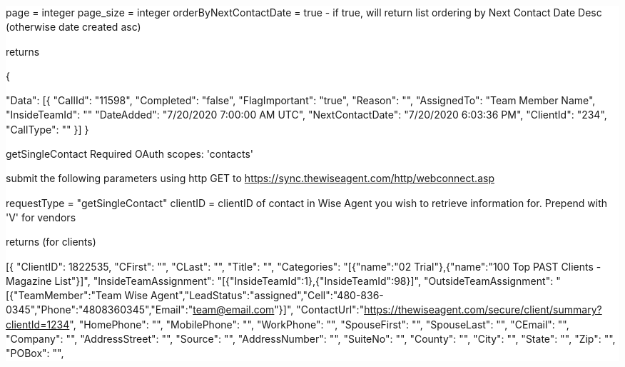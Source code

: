 page = integer
page_size = integer
orderByNextContactDate = true - if true, will return list ordering by Next Contact Date Desc (otherwise date created asc)

                        
returns

                            

{

"Data": [{
"CallId": "11598",
"Completed": "false",
"FlagImportant": "true",
"Reason": "",
"AssignedTo": "Team Member Name",
"InsideTeamId": ""
"DateAdded": "7/20/2020 7:00:00 AM UTC",
"NextContactDate": "7/20/2020 6:03:36 PM",
"ClientId": "234",
"CallType": ""
}]
}

                        
getSingleContact
Required OAuth scopes: 'contacts'

submit the following parameters using http GET to https://sync.thewiseagent.com/http/webconnect.asp

                            

requestType = "getSingleContact"
clientID = clientID of contact in Wise Agent you wish to retrieve information for. Prepend with 'V' for vendors

                        
returns (for clients)

                            


[{
"ClientID": 1822535,
"CFirst": "",
"CLast": "",
"Title": "",
"Categories": "[{\"name\":\"02 Trial\"},{\"name\":\"100 Top PAST Clients - Magazine List\"}]",
"InsideTeamAssignment": "[{\"InsideTeamId\":1},{\"InsideTeamId\":98}]",
"OutsideTeamAssignment": "[{\"TeamMember\":\"Team
Wise
Agent\",\"LeadStatus\":\"assigned\",\"Cell\":\"480-836-0345\",\"Phone\":\"4808360345\",\"Email\":\"team@email.com\"}]",
"ContactUrl":"https://thewiseagent.com/secure/client/summary?clientId=1234",
"HomePhone": "",
"MobilePhone": "",
"WorkPhone": "",
"SpouseFirst": "",
"SpouseLast": "",
"CEmail": "",
"Company": "",
"AddressStreet": "",
"Source": "",
"AddressNumber": "",
"SuiteNo": "",
"County": "",
"City": "",
"State": "",
"Zip": "",
"POBox": "",